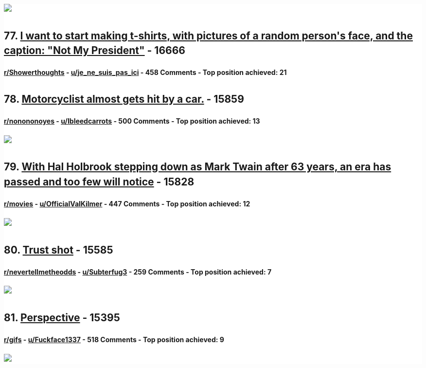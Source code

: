 <a href="http://www.huffingtonpost.com/entry/juggalos-donald-trump-rally_us_59bd9754e4b02da0e1427777"><img src="https://b.thumbs.redditmedia.com/V66W8suWuvXr1tmPVhkBwn6tA-V7kw25o8bFsh4C8Os.jpg"></img></a>

## 77. [I want to start making t-shirts, with pictures of a random person's face, and the caption: "Not My President"](http://reddit.com/r/Showerthoughts/comments/70n1dr/i_want_to_start_making_tshirts_with_pictures_of_a/) - 16666
#### [r/Showerthoughts](http://reddit.com/r/Showerthoughts) - [u/je_ne_suis_pas_ici](http://reddit.com/u/je_ne_suis_pas_ici) - 458 Comments - Top position achieved: 21

## 78. [Motorcyclist almost gets hit by a car.](http://reddit.com/r/nonononoyes/comments/70o16v/motorcyclist_almost_gets_hit_by_a_car/) - 15859
#### [r/nonononoyes](http://reddit.com/r/nonononoyes) - [u/Ibleedcarrots](http://reddit.com/u/Ibleedcarrots) - 500 Comments - Top position achieved: 13

<a href="https://imgur.com/cnu950X.gifv"><img src="https://b.thumbs.redditmedia.com/XdkQxMYwIQ6AaqnxUmr-YsPdUUSEkNOceCD3WunzBCQ.jpg"></img></a>

## 79. [With Hal Holbrook stepping down as Mark Twain after 63 years, an era has passed and too few will notice](http://reddit.com/r/movies/comments/70o6id/with_hal_holbrook_stepping_down_as_mark_twain/) - 15828
#### [r/movies](http://reddit.com/r/movies) - [u/OfficialValKilmer](http://reddit.com/u/OfficialValKilmer) - 447 Comments - Top position achieved: 12

<a href="http://www.cleveland.com/tv-blog/index.ssf/2017/09/hal_holbrook_ending_63-year_run_as_mark_twain.html#incart_river_index"><img src="https://b.thumbs.redditmedia.com/HMtvWShR_xZnmdUggv9BDZCeTlDQSUAYBJW8bTbPcjA.jpg"></img></a>

## 80. [Trust shot](http://reddit.com/r/nevertellmetheodds/comments/70mpks/trust_shot/) - 15585
#### [r/nevertellmetheodds](http://reddit.com/r/nevertellmetheodds) - [u/Subterfug3](http://reddit.com/u/Subterfug3) - 259 Comments - Top position achieved: 7

<a href="https://gfycat.com/ImperfectThoroughBobolink"><img src="https://b.thumbs.redditmedia.com/R-OsuuGzvE9jkMCUqkeVNMSnIl2YdflxUciO4gOk4Wg.jpg"></img></a>

## 81. [Perspective](http://reddit.com/r/gifs/comments/70qglk/perspective/) - 15395
#### [r/gifs](http://reddit.com/r/gifs) - [u/Fuckface1337](http://reddit.com/u/Fuckface1337) - 518 Comments - Top position achieved: 9

<a href="https://gfycat.com/UnitedCarelessConure"><img src="https://b.thumbs.redditmedia.com/MbTw3pD2oWJyMOfKQw387gP1gmbVTe8AGS-sxtNQg7Q.jpg"></img></a>
